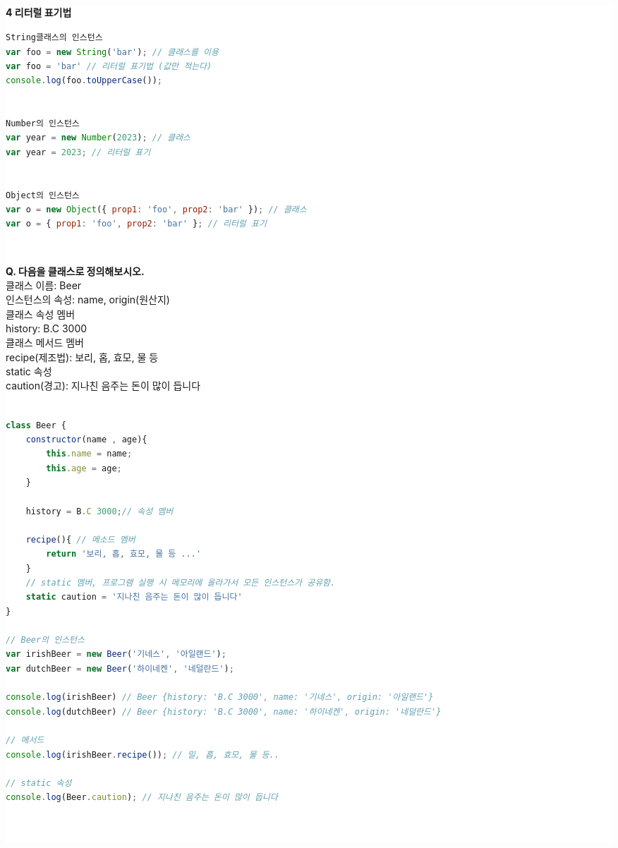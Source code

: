 
**4 리터럴 표기법**
```JavaScript
String클래스의 인스턴스
var foo = new String('bar'); // 클래스를 이용
var foo = 'bar' // 리터럴 표기법 (값만 적는다)
console.log(foo.toUpperCase());


Number의 인스턴스
var year = new Number(2023); // 클래스
var year = 2023; // 리터럴 표기


Object의 인스턴스
var o = new Object({ prop1: 'foo', prop2: 'bar' }); // 클래스
var o = { prop1: 'foo', prop2: 'bar' }; // 리터럴 표기
```
<br>

**Q. 다음을 클래스로 정의해보시오.**  
	클래스 이름: Beer  
	인스턴스의 속성: name, origin(원산지)  
	클래스 속성 멤버  
	history: B.C 3000  
	클래스 메서드 멤버  
	recipe(제조법): 보리, 홉, 효모, 물 등  
	static 속성  
	caution(경고): 지나친 음주는 돈이 많이 듭니다  


```JavaScript

class Beer {
	constructor(name , age){
		this.name = name;
		this.age = age;
	}

	history = B.C 3000;// 속성 멤버

	recipe(){ // 메소드 멤버
		return '보리, 홉, 효모, 물 등 ...'
	}
	// static 멤버, 프로그램 실행 시 메모리에 올라가서 모든 인스턴스가 공유함.
	static caution = '지나친 음주는 돈이 많이 듭니다'
}

// Beer의 인스턴스
var irishBeer = new Beer('기네스', '아일랜드');
var dutchBeer = new Beer('하이네켄', '네덜란드');

console.log(irishBeer) // Beer {history: 'B.C 3000', name: '기네스', origin: '아일랜드'}
console.log(dutchBeer) // Beer {history: 'B.C 3000', name: '하이네켄', origin: '네덜란드'}

// 메서드
console.log(irishBeer.recipe()); // 밀, 홉, 효모, 물 등..

// static 속성
console.log(Beer.caution); // 지나친 음주는 돈이 많이 듭니다
```
<br><br>
